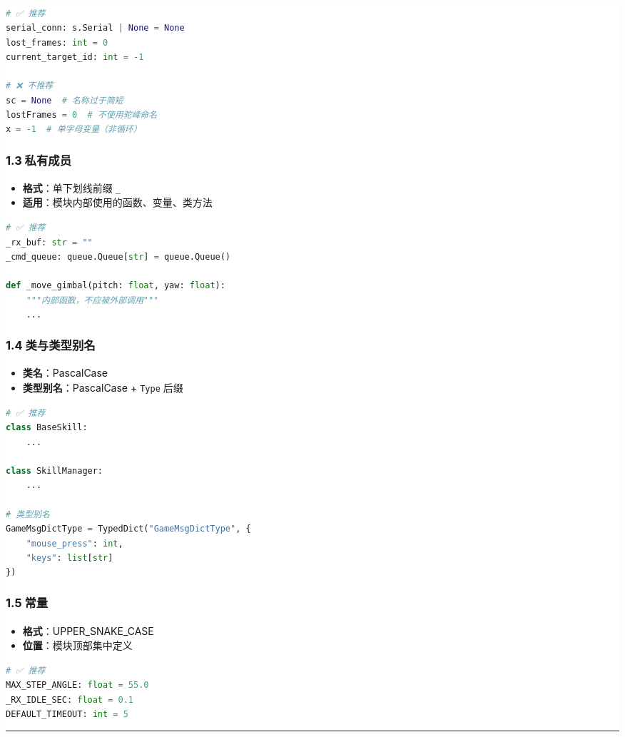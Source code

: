 ```python
# ✅ 推荐
serial_conn: s.Serial | None = None
lost_frames: int = 0
current_target_id: int = -1

# ❌ 不推荐
sc = None  # 名称过于简短
lostFrames = 0  # 不使用驼峰命名
x = -1  # 单字母变量（非循环）
```

### 1.3 私有成员
- **格式**：单下划线前缀 `_`
- **适用**：模块内部使用的函数、变量、类方法

```python
# ✅ 推荐
_rx_buf: str = ""
_cmd_queue: queue.Queue[str] = queue.Queue()

def _move_gimbal(pitch: float, yaw: float):
    """内部函数，不应被外部调用"""
    ...
```

### 1.4 类与类型别名
- **类名**：PascalCase
- **类型别名**：PascalCase + `Type` 后缀

```python
# ✅ 推荐
class BaseSkill:
    ...

class SkillManager:
    ...

# 类型别名
GameMsgDictType = TypedDict("GameMsgDictType", {
    "mouse_press": int,
    "keys": list[str]
})
```

### 1.5 常量
- **格式**：UPPER_SNAKE_CASE
- **位置**：模块顶部集中定义

```python
# ✅ 推荐
MAX_STEP_ANGLE: float = 55.0
_RX_IDLE_SEC: float = 0.1
DEFAULT_TIMEOUT: int = 5
```

---